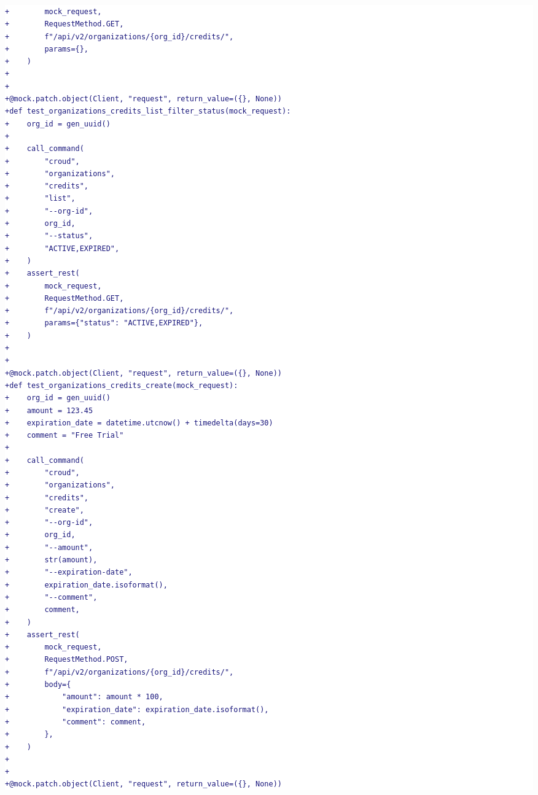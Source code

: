 ```diff
+        mock_request,
+        RequestMethod.GET,
+        f"/api/v2/organizations/{org_id}/credits/",
+        params={},
+    )
+
+
+@mock.patch.object(Client, "request", return_value=({}, None))
+def test_organizations_credits_list_filter_status(mock_request):
+    org_id = gen_uuid()
+
+    call_command(
+        "croud",
+        "organizations",
+        "credits",
+        "list",
+        "--org-id",
+        org_id,
+        "--status",
+        "ACTIVE,EXPIRED",
+    )
+    assert_rest(
+        mock_request,
+        RequestMethod.GET,
+        f"/api/v2/organizations/{org_id}/credits/",
+        params={"status": "ACTIVE,EXPIRED"},
+    )
+
+
+@mock.patch.object(Client, "request", return_value=({}, None))
+def test_organizations_credits_create(mock_request):
+    org_id = gen_uuid()
+    amount = 123.45
+    expiration_date = datetime.utcnow() + timedelta(days=30)
+    comment = "Free Trial"
+
+    call_command(
+        "croud",
+        "organizations",
+        "credits",
+        "create",
+        "--org-id",
+        org_id,
+        "--amount",
+        str(amount),
+        "--expiration-date",
+        expiration_date.isoformat(),
+        "--comment",
+        comment,
+    )
+    assert_rest(
+        mock_request,
+        RequestMethod.POST,
+        f"/api/v2/organizations/{org_id}/credits/",
+        body={
+            "amount": amount * 100,
+            "expiration_date": expiration_date.isoformat(),
+            "comment": comment,
+        },
+    )
+
+
+@mock.patch.object(Client, "request", return_value=({}, None))
```